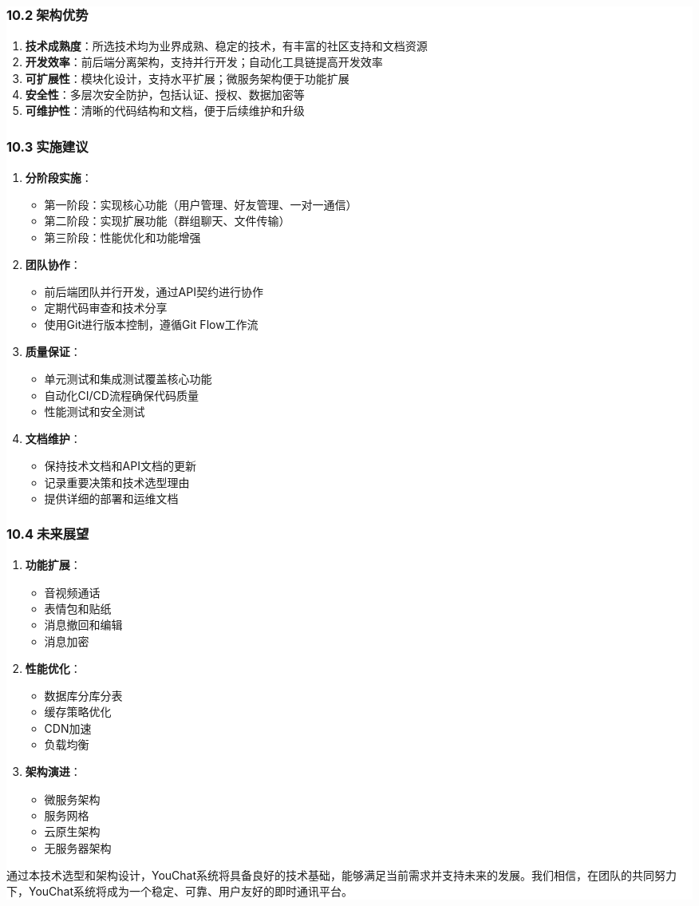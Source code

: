 ### 10.2 架构优势

1. **技术成熟度**：所选技术均为业界成熟、稳定的技术，有丰富的社区支持和文档资源
2. **开发效率**：前后端分离架构，支持并行开发；自动化工具链提高开发效率
3. **可扩展性**：模块化设计，支持水平扩展；微服务架构便于功能扩展
4. **安全性**：多层次安全防护，包括认证、授权、数据加密等
5. **可维护性**：清晰的代码结构和文档，便于后续维护和升级

### 10.3 实施建议

1. **分阶段实施**：
   - 第一阶段：实现核心功能（用户管理、好友管理、一对一通信）
   - 第二阶段：实现扩展功能（群组聊天、文件传输）
   - 第三阶段：性能优化和功能增强

2. **团队协作**：
   - 前后端团队并行开发，通过API契约进行协作
   - 定期代码审查和技术分享
   - 使用Git进行版本控制，遵循Git Flow工作流

3. **质量保证**：
   - 单元测试和集成测试覆盖核心功能
   - 自动化CI/CD流程确保代码质量
   - 性能测试和安全测试

4. **文档维护**：
   - 保持技术文档和API文档的更新
   - 记录重要决策和技术选型理由
   - 提供详细的部署和运维文档

### 10.4 未来展望

1. **功能扩展**：
   - 音视频通话
   - 表情包和贴纸
   - 消息撤回和编辑
   - 消息加密

2. **性能优化**：
   - 数据库分库分表
   - 缓存策略优化
   - CDN加速
   - 负载均衡

3. **架构演进**：
   - 微服务架构
   - 服务网格
   - 云原生架构
   - 无服务器架构

通过本技术选型和架构设计，YouChat系统将具备良好的技术基础，能够满足当前需求并支持未来的发展。我们相信，在团队的共同努力下，YouChat系统将成为一个稳定、可靠、用户友好的即时通讯平台。
